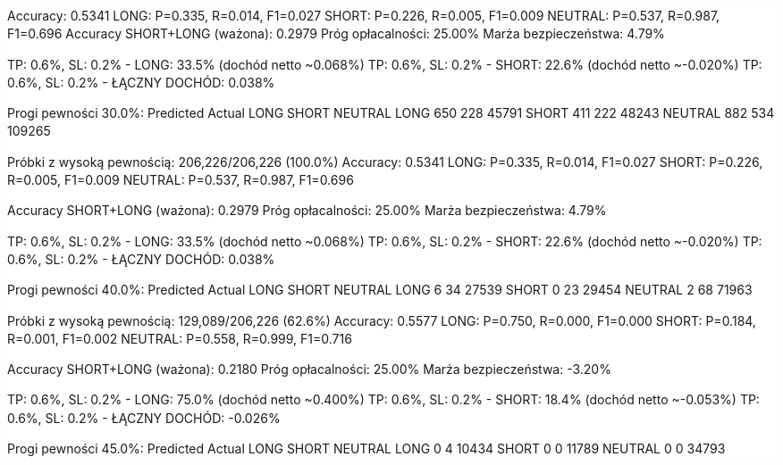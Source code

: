 Accuracy: 0.5341
LONG: P=0.335, R=0.014, F1=0.027
SHORT: P=0.226, R=0.005, F1=0.009
NEUTRAL: P=0.537, R=0.987, F1=0.696
Accuracy SHORT+LONG (ważona): 0.2979
Próg opłacalności: 25.00%
Marża bezpieczeństwa: 4.79%

TP: 0.6%, SL: 0.2% - LONG: 33.5% (dochód netto ~0.068%)
TP: 0.6%, SL: 0.2% - SHORT: 22.6% (dochód netto ~-0.020%)
TP: 0.6%, SL: 0.2% - ŁĄCZNY DOCHÓD: 0.038%


Progi pewności 30.0%:
Predicted
Actual    LONG  SHORT  NEUTRAL
LONG      650    228    45791 
SHORT     411    222    48243 
NEUTRAL   882    534    109265

Próbki z wysoką pewnością: 206,226/206,226 (100.0%)
Accuracy: 0.5341
LONG: P=0.335, R=0.014, F1=0.027
SHORT: P=0.226, R=0.005, F1=0.009
NEUTRAL: P=0.537, R=0.987, F1=0.696

Accuracy SHORT+LONG (ważona): 0.2979
Próg opłacalności: 25.00%
Marża bezpieczeństwa: 4.79%

TP: 0.6%, SL: 0.2% - LONG: 33.5% (dochód netto ~0.068%)
TP: 0.6%, SL: 0.2% - SHORT: 22.6% (dochód netto ~-0.020%)
TP: 0.6%, SL: 0.2% - ŁĄCZNY DOCHÓD: 0.038%

Progi pewności 40.0%:
Predicted
Actual    LONG  SHORT  NEUTRAL
LONG      6      34     27539 
SHORT     0      23     29454 
NEUTRAL   2      68     71963 

Próbki z wysoką pewnością: 129,089/206,226 (62.6%)
Accuracy: 0.5577
LONG: P=0.750, R=0.000, F1=0.000
SHORT: P=0.184, R=0.001, F1=0.002
NEUTRAL: P=0.558, R=0.999, F1=0.716

Accuracy SHORT+LONG (ważona): 0.2180
Próg opłacalności: 25.00%
Marża bezpieczeństwa: -3.20%

TP: 0.6%, SL: 0.2% - LONG: 75.0% (dochód netto ~0.400%)
TP: 0.6%, SL: 0.2% - SHORT: 18.4% (dochód netto ~-0.053%)
TP: 0.6%, SL: 0.2% - ŁĄCZNY DOCHÓD: -0.026%

Progi pewności 45.0%:
Predicted
Actual    LONG  SHORT  NEUTRAL
LONG      0      4      10434 
SHORT     0      0      11789 
NEUTRAL   0      0      34793 
